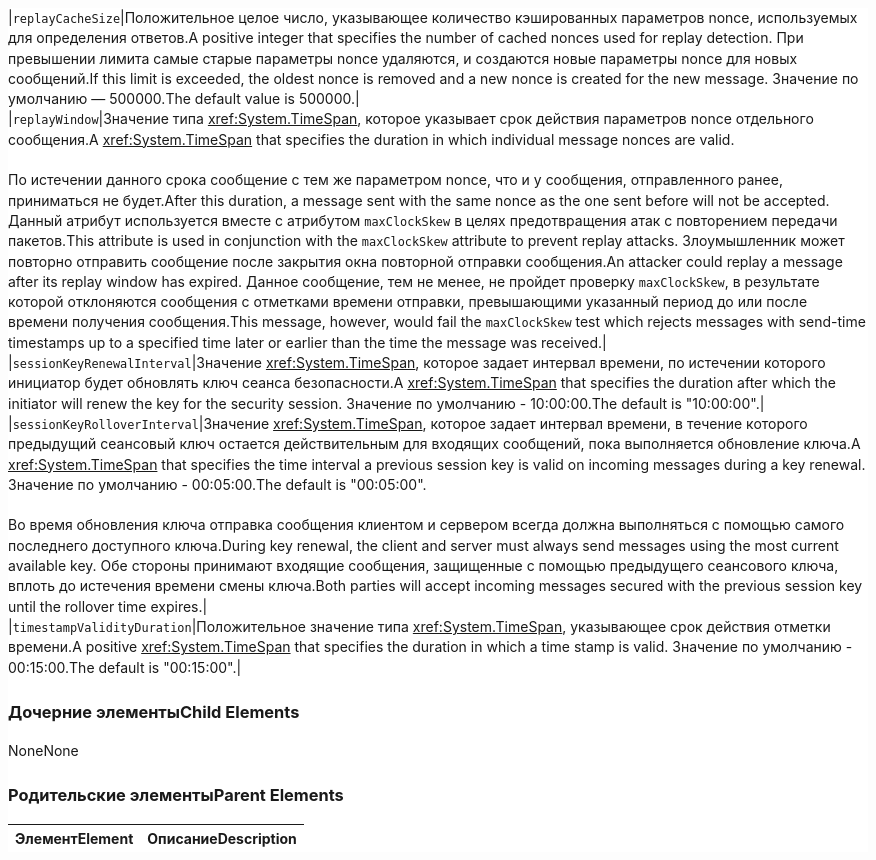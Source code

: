 |`replayCacheSize`|<span data-ttu-id="b8625-128">Положительное целое число, указывающее количество кэшированных параметров nonce, используемых для определения ответов.</span><span class="sxs-lookup"><span data-stu-id="b8625-128">A positive integer that specifies the number of cached nonces used for replay detection.</span></span> <span data-ttu-id="b8625-129">При превышении лимита самые старые параметры nonce удаляются, и создаются новые параметры nonce для новых сообщений.</span><span class="sxs-lookup"><span data-stu-id="b8625-129">If this limit is exceeded, the oldest nonce is removed and a new nonce is created for the new message.</span></span> <span data-ttu-id="b8625-130">Значение по умолчанию — 500000.</span><span class="sxs-lookup"><span data-stu-id="b8625-130">The default value is 500000.</span></span>|  
|`replayWindow`|<span data-ttu-id="b8625-131">Значение типа <xref:System.TimeSpan>, которое указывает срок действия параметров nonce отдельного сообщения.</span><span class="sxs-lookup"><span data-stu-id="b8625-131">A <xref:System.TimeSpan> that specifies the duration in which individual message nonces are valid.</span></span><br /><br /> <span data-ttu-id="b8625-132">По истечении данного срока сообщение с тем же параметром nonce, что и у сообщения, отправленного ранее, приниматься не будет.</span><span class="sxs-lookup"><span data-stu-id="b8625-132">After this duration, a message sent with the same nonce as the one sent before will not be accepted.</span></span> <span data-ttu-id="b8625-133">Данный атрибут используется вместе с атрибутом `maxClockSkew` в целях предотвращения атак с повторением передачи пакетов.</span><span class="sxs-lookup"><span data-stu-id="b8625-133">This attribute is used in conjunction with the `maxClockSkew` attribute to prevent replay attacks.</span></span> <span data-ttu-id="b8625-134">Злоумышленник может повторно отправить сообщение после закрытия окна повторной отправки сообщения.</span><span class="sxs-lookup"><span data-stu-id="b8625-134">An attacker could replay a message after its replay window has expired.</span></span> <span data-ttu-id="b8625-135">Данное сообщение, тем не менее, не пройдет проверку `maxClockSkew`, в результате которой отклоняются сообщения с отметками времени отправки, превышающими указанный период до или после времени получения сообщения.</span><span class="sxs-lookup"><span data-stu-id="b8625-135">This message, however, would fail the `maxClockSkew` test which rejects messages with send-time timestamps up to a specified time later or earlier than the time the message was received.</span></span>|  
|`sessionKeyRenewalInterval`|<span data-ttu-id="b8625-136">Значение <xref:System.TimeSpan>, которое задает интервал времени, по истечении которого инициатор будет обновлять ключ сеанса безопасности.</span><span class="sxs-lookup"><span data-stu-id="b8625-136">A <xref:System.TimeSpan> that specifies the duration after which the initiator will renew the key for the security session.</span></span> <span data-ttu-id="b8625-137">Значение по умолчанию - 10:00:00.</span><span class="sxs-lookup"><span data-stu-id="b8625-137">The default is "10:00:00".</span></span>|  
|`sessionKeyRolloverInterval`|<span data-ttu-id="b8625-138">Значение <xref:System.TimeSpan>, которое задает интервал времени, в течение которого предыдущий сеансовый ключ остается действительным для входящих сообщений, пока выполняется обновление ключа.</span><span class="sxs-lookup"><span data-stu-id="b8625-138">A <xref:System.TimeSpan> that specifies the time interval a previous session key is valid on incoming messages during a key renewal.</span></span> <span data-ttu-id="b8625-139">Значение по умолчанию - 00:05:00.</span><span class="sxs-lookup"><span data-stu-id="b8625-139">The default is "00:05:00".</span></span><br /><br /> <span data-ttu-id="b8625-140">Во время обновления ключа отправка сообщения клиентом и сервером всегда должна выполняться с помощью самого последнего доступного ключа.</span><span class="sxs-lookup"><span data-stu-id="b8625-140">During key renewal, the client and server must always send messages using the most current available key.</span></span> <span data-ttu-id="b8625-141">Обе стороны принимают входящие сообщения, защищенные с помощью предыдущего сеансового ключа, вплоть до истечения времени смены ключа.</span><span class="sxs-lookup"><span data-stu-id="b8625-141">Both parties will accept incoming messages secured with the previous session key until the rollover time expires.</span></span>|  
|`timestampValidityDuration`|<span data-ttu-id="b8625-142">Положительное значение типа <xref:System.TimeSpan>, указывающее срок действия отметки времени.</span><span class="sxs-lookup"><span data-stu-id="b8625-142">A positive <xref:System.TimeSpan> that specifies the duration in which a time stamp is valid.</span></span> <span data-ttu-id="b8625-143">Значение по умолчанию - 00:15:00.</span><span class="sxs-lookup"><span data-stu-id="b8625-143">The default is "00:15:00".</span></span>|  
  
### <a name="child-elements"></a><span data-ttu-id="b8625-144">Дочерние элементы</span><span class="sxs-lookup"><span data-stu-id="b8625-144">Child Elements</span></span>  

 <span data-ttu-id="b8625-145">None</span><span class="sxs-lookup"><span data-stu-id="b8625-145">None</span></span>  
  
### <a name="parent-elements"></a><span data-ttu-id="b8625-146">Родительские элементы</span><span class="sxs-lookup"><span data-stu-id="b8625-146">Parent Elements</span></span>  
  
|<span data-ttu-id="b8625-147">Элемент</span><span class="sxs-lookup"><span data-stu-id="b8625-147">Element</span></span>|<span data-ttu-id="b8625-148">Описание</span><span class="sxs-lookup"><span data-stu-id="b8625-148">Description</span></span>|  
|-------------|-----------------|  